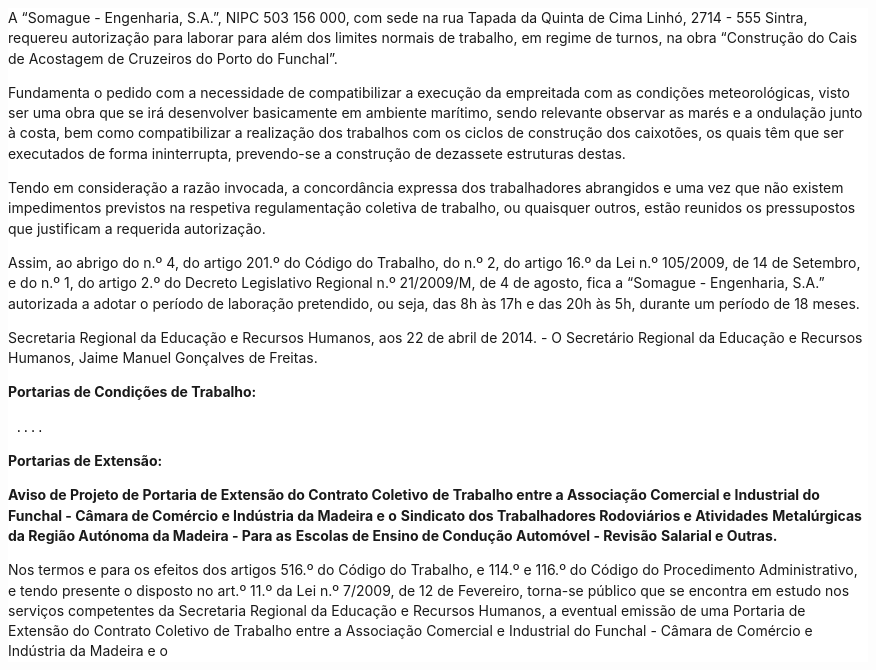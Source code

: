 
A “Somague - Engenharia, S.A.”, NIPC 503 156 000, com sede
na rua Tapada da Quinta de Cima Linhó, 2714 - 555 Sintra, requereu autorização para laborar para além dos limites normais de trabalho, em regime de turnos, na obra “Construção do Cais de
Acostagem de Cruzeiros do Porto do Funchal”.


Fundamenta o pedido com a necessidade de compatibilizar a
execução da empreitada com as condições meteorológicas, visto ser
uma obra que se irá desenvolver basicamente em ambiente marítimo, sendo relevante observar as marés e a ondulação junto à costa,
bem como compatibilizar a realização dos trabalhos com os ciclos
de construção dos caixotões, os quais têm que ser executados de
forma ininterrupta, prevendo-se a construção de dezassete estruturas destas.


Tendo em consideração a razão invocada, a concordância
expressa dos trabalhadores abrangidos e uma vez que não existem
impedimentos previstos na respetiva regulamentação coletiva de
trabalho, ou quaisquer outros, estão reunidos os pressupostos que
justificam a requerida autorização.


Assim, ao abrigo do n.º 4, do artigo 201.º do Código do
Trabalho, do n.º 2, do artigo 16.º da Lei n.º 105/2009, de 14 de
Setembro, e do n.º 1, do artigo 2.º do Decreto Legislativo Regional
n.º 21/2009/M, de 4 de agosto, fica a “Somague - Engenharia, S.A.”
autorizada a adotar o período de laboração pretendido, ou seja, das
8h às 17h e das 20h às 5h, durante um período de 18 meses.


Secretaria Regional da Educação e Recursos Humanos, aos 22
de abril de 2014. - O Secretário Regional da Educação e Recursos
Humanos, Jaime Manuel Gonçalves de Freitas.


**Portarias de Condições de Trabalho:**

```
 ....

```

**Portarias de Extensão:**


**Aviso de Projeto de Portaria de Extensão do Contrato Coletivo**
**de Trabalho entre a Associação Comercial e Industrial do**
**Funchal - Câmara de Comércio e Indústria da Madeira e o**
**Sindicato dos Trabalhadores Rodoviários e Atividades**
**Metalúrgicas da Região Autónoma da Madeira - Para as**
**Escolas de Ensino de Condução Automóvel - Revisão**
**Salarial e Outras.**


Nos termos e para os efeitos dos artigos 516.º do Código
do Trabalho, e 114.º e 116.º do Código do Procedimento
Administrativo, e tendo presente o disposto no art.º 11.º da
Lei n.º 7/2009, de 12 de Fevereiro, torna-se público que se
encontra em estudo nos serviços competentes da Secretaria
Regional da Educação e Recursos Humanos, a eventual
emissão de uma Portaria de Extensão do Contrato Coletivo
de Trabalho entre a Associação Comercial e Industrial do
Funchal - Câmara de Comércio e Indústria da Madeira e o
